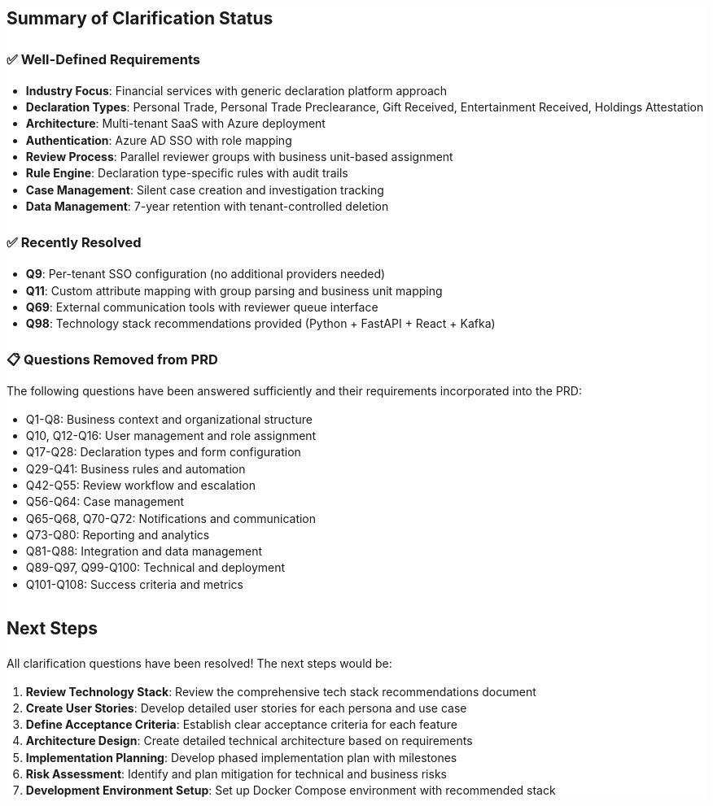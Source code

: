 
## Summary of Clarification Status

### ✅ Well-Defined Requirements
- **Industry Focus**: Financial services with generic declaration platform approach
- **Declaration Types**: Personal Trade, Personal Trade Preclearance, Gift Received, Entertainment Received, Holdings Attestation
- **Architecture**: Multi-tenant SaaS with Azure deployment
- **Authentication**: Azure AD SSO with role mapping
- **Review Process**: Parallel reviewer groups with business unit-based assignment
- **Rule Engine**: Declaration type-specific rules with audit trails
- **Case Management**: Silent case creation and investigation tracking
- **Data Management**: 7-year retention with tenant-controlled deletion

### ✅ Recently Resolved
- **Q9**: Per-tenant SSO configuration (no additional providers needed)
- **Q11**: Custom attribute mapping with group parsing and business unit mapping
- **Q69**: External communication tools with reviewer queue interface
- **Q98**: Technology stack recommendations provided (Python + FastAPI + React + Kafka)

### 📋 Questions Removed from PRD
The following questions have been answered sufficiently and their requirements incorporated into the PRD:
- Q1-Q8: Business context and organizational structure
- Q10, Q12-Q16: User management and role assignment
- Q17-Q28: Declaration types and form configuration
- Q29-Q41: Business rules and automation
- Q42-Q55: Review workflow and escalation
- Q56-Q64: Case management
- Q65-Q68, Q70-Q72: Notifications and communication
- Q73-Q80: Reporting and analytics
- Q81-Q88: Integration and data management
- Q89-Q97, Q99-Q100: Technical and deployment
- Q101-Q108: Success criteria and metrics

## Next Steps

All clarification questions have been resolved! The next steps would be:

1. **Review Technology Stack**: Review the comprehensive tech stack recommendations document
2. **Create User Stories**: Develop detailed user stories for each persona and use case
3. **Define Acceptance Criteria**: Establish clear acceptance criteria for each feature
4. **Architecture Design**: Create detailed technical architecture based on requirements
5. **Implementation Planning**: Develop phased implementation plan with milestones
6. **Risk Assessment**: Identify and plan mitigation for technical and business risks
7. **Development Environment Setup**: Set up Docker Compose environment with recommended stack

